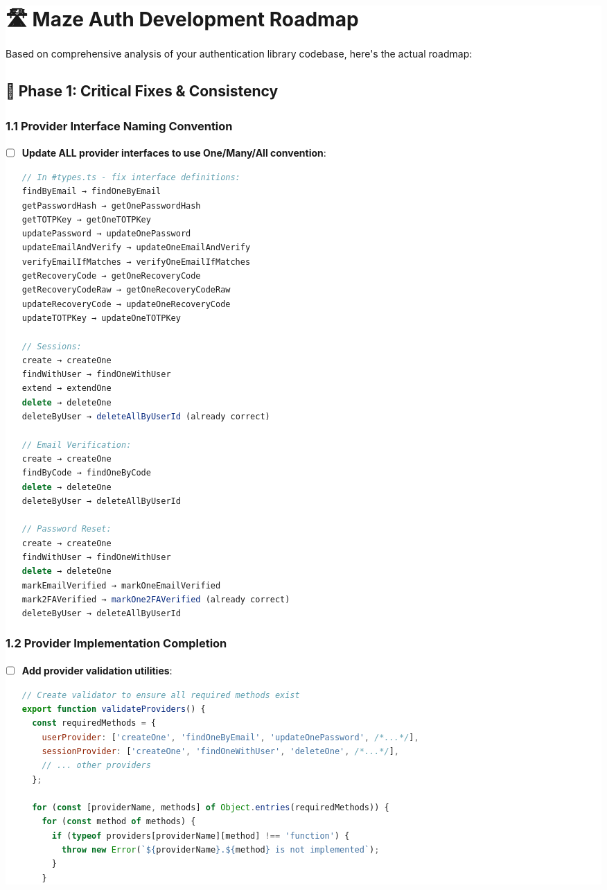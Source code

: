 # 🛣️ Maze Auth Development Roadmap

Based on comprehensive analysis of your authentication library codebase, here's the actual roadmap:

## 🚨 **Phase 1: Critical Fixes & Consistency**

### **1.1 Provider Interface Naming Convention**

- [ ] **Update ALL provider interfaces to use One/Many/All convention**:

  ```typescript
  // In #types.ts - fix interface definitions:
  findByEmail → findOneByEmail
  getPasswordHash → getOnePasswordHash  
  getTOTPKey → getOneTOTPKey
  updatePassword → updateOnePassword
  updateEmailAndVerify → updateOneEmailAndVerify
  verifyEmailIfMatches → verifyOneEmailIfMatches
  getRecoveryCode → getOneRecoveryCode
  getRecoveryCodeRaw → getOneRecoveryCodeRaw
  updateRecoveryCode → updateOneRecoveryCode
  updateTOTPKey → updateOneTOTPKey
  
  // Sessions:
  create → createOne
  findWithUser → findOneWithUser  
  extend → extendOne
  delete → deleteOne
  deleteByUser → deleteAllByUserId (already correct)
  
  // Email Verification:
  create → createOne
  findByCode → findOneByCode
  delete → deleteOne
  deleteByUser → deleteAllByUserId
  
  // Password Reset:
  create → createOne
  findWithUser → findOneWithUser
  delete → deleteOne
  markEmailVerified → markOneEmailVerified
  mark2FAVerified → markOne2FAVerified (already correct)
  deleteByUser → deleteAllByUserId
  ```

### **1.2 Provider Implementation Completion**

- [ ] **Add provider validation utilities**:

  ```javascript
  // Create validator to ensure all required methods exist
  export function validateProviders() {
    const requiredMethods = {
      userProvider: ['createOne', 'findOneByEmail', 'updateOnePassword', /*...*/],
      sessionProvider: ['createOne', 'findOneWithUser', 'deleteOne', /*...*/],
      // ... other providers
    };
    
    for (const [providerName, methods] of Object.entries(requiredMethods)) {
      for (const method of methods) {
        if (typeof providers[providerName][method] !== 'function') {
          throw new Error(`${providerName}.${method} is not implemented`);
        }
      }
  ```